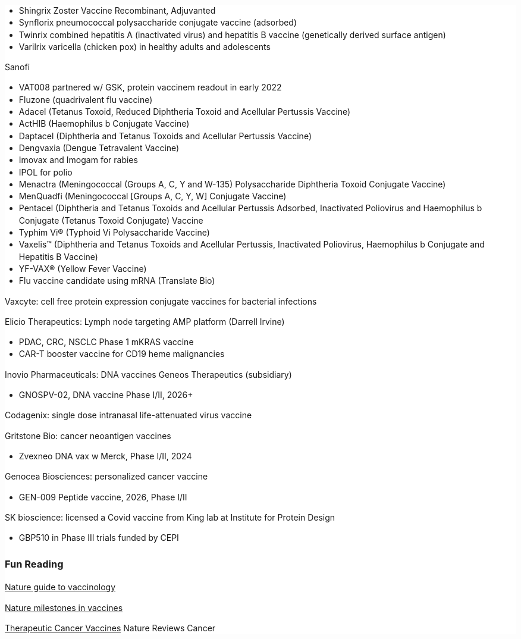- Shingrix	Zoster Vaccine Recombinant, Adjuvanted
- Synflorix	pneumococcal polysaccharide conjugate vaccine (adsorbed)
- Twinrix	combined hepatitis A (inactivated virus) and hepatitis B vaccine (genetically derived surface antigen)
- Varilrix	varicella (chicken pox) in healthy adults and adolescents

Sanofi
- VAT008 partnered w/ GSK, protein vaccinem readout in early 2022
- Fluzone (quadrivalent flu vaccine)
- Adacel (Tetanus Toxoid, Reduced Diphtheria Toxoid and Acellular Pertussis Vaccine)
- ActHIB (Haemophilus b Conjugate Vaccine)
- Daptacel (Diphtheria and Tetanus Toxoids and Acellular Pertussis Vaccine)
- Dengvaxia (Dengue Tetravalent Vaccine)
- Imovax and Imogam for rabies
- IPOL for polio
- Menactra (Meningococcal (Groups A, C, Y and W-135) Polysaccharide Diphtheria Toxoid Conjugate Vaccine)
- MenQuadfi (Meningococcal [Groups A, C, Y, W] Conjugate Vaccine)
- Pentacel (Diphtheria and Tetanus Toxoids and Acellular Pertussis Adsorbed, Inactivated Poliovirus and Haemophilus b Conjugate (Tetanus Toxoid Conjugate) Vaccine
- Typhim Vi® (Typhoid Vi Polysaccharide Vaccine)
- Vaxelis™ (Diphtheria and Tetanus Toxoids and Acellular Pertussis, Inactivated Poliovirus, Haemophilus b Conjugate and Hepatitis B Vaccine)
- YF-VAX® (Yellow Fever Vaccine)
- Flu vaccine candidate using mRNA (Translate Bio)

Vaxcyte: cell free protein expression conjugate vaccines for bacterial infections

Elicio Therapeutics: Lymph node targeting AMP platform (Darrell Irvine)
- PDAC, CRC, NSCLC Phase 1 mKRAS vaccine
- CAR-T booster vaccine for CD19 heme malignancies

Inovio Pharmaceuticals: DNA vaccines
Geneos Therapeutics (subsidiary)
- GNOSPV-02, DNA vaccine Phase I/II, 2026+

Codagenix: single dose intranasal life-attenuated virus vaccine

Gritstone Bio: cancer neoantigen vaccines
- Zvexneo DNA vax w Merck, Phase I/II, 2024

Genocea Biosciences: personalized cancer vaccine
- GEN-009 Peptide vaccine, 2026, Phase I/II

SK bioscience: licensed a Covid vaccine from King lab at Institute for Protein Design
- GBP510 in Phase III trials funded by CEPI


### Fun Reading

[Nature guide to vaccinology](https://www.nature.com/articles/s41577-020-00479-7)

[Nature milestones in vaccines](https://www.nature.com/collections/hcajdiajij)

[Therapeutic Cancer Vaccines](https://www.nature.com/articles/s41568-021-00346-0.pdf) Nature Reviews Cancer
